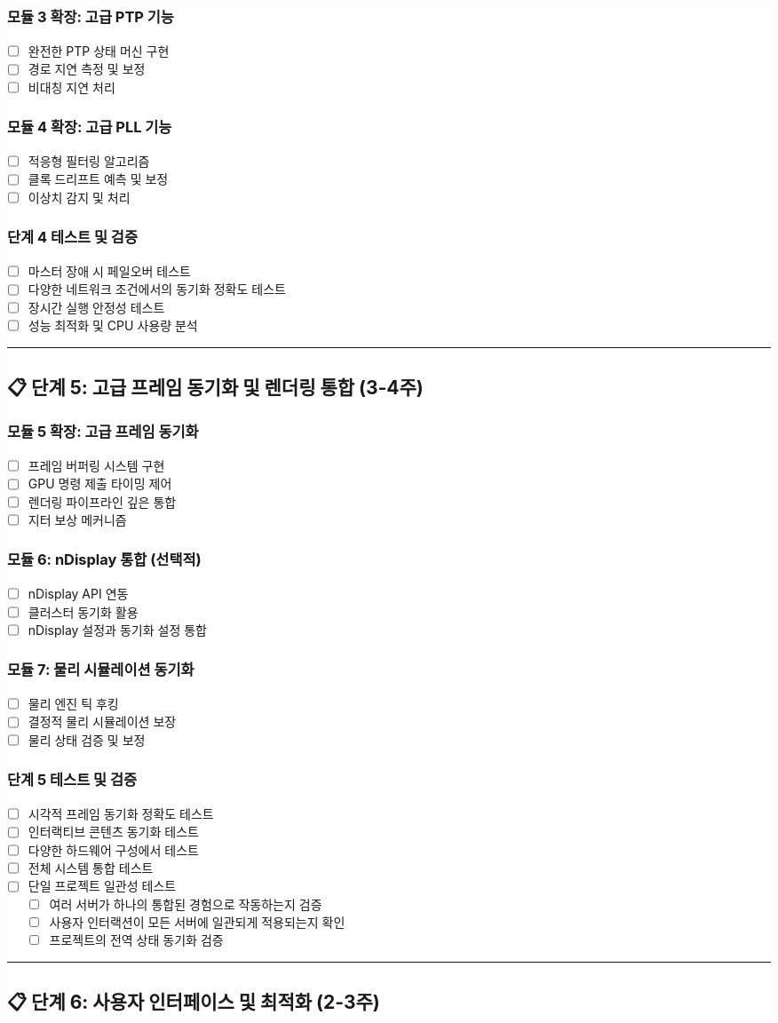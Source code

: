 ### 모듈 3 확장: 고급 PTP 기능
- [ ] 완전한 PTP 상태 머신 구현
- [ ] 경로 지연 측정 및 보정
- [ ] 비대칭 지연 처리

### 모듈 4 확장: 고급 PLL 기능
- [ ] 적응형 필터링 알고리즘
- [ ] 클록 드리프트 예측 및 보정
- [ ] 이상치 감지 및 처리

### 단계 4 테스트 및 검증
- [ ] 마스터 장애 시 페일오버 테스트
- [ ] 다양한 네트워크 조건에서의 동기화 정확도 테스트
- [ ] 장시간 실행 안정성 테스트
- [ ] 성능 최적화 및 CPU 사용량 분석

---

## 📋 단계 5: 고급 프레임 동기화 및 렌더링 통합 (3-4주)

### 모듈 5 확장: 고급 프레임 동기화
- [ ] 프레임 버퍼링 시스템 구현
- [ ] GPU 명령 제출 타이밍 제어
- [ ] 렌더링 파이프라인 깊은 통합
- [ ] 지터 보상 메커니즘

### 모듈 6: nDisplay 통합 (선택적)
- [ ] nDisplay API 연동
- [ ] 클러스터 동기화 활용
- [ ] nDisplay 설정과 동기화 설정 통합

### 모듈 7: 물리 시뮬레이션 동기화
- [ ] 물리 엔진 틱 후킹
- [ ] 결정적 물리 시뮬레이션 보장
- [ ] 물리 상태 검증 및 보정

### 단계 5 테스트 및 검증
- [ ] 시각적 프레임 동기화 정확도 테스트
- [ ] 인터랙티브 콘텐츠 동기화 테스트
- [ ] 다양한 하드웨어 구성에서 테스트
- [ ] 전체 시스템 통합 테스트
- [ ] 단일 프로젝트 일관성 테스트
  - [ ] 여러 서버가 하나의 통합된 경험으로 작동하는지 검증
  - [ ] 사용자 인터랙션이 모든 서버에 일관되게 적용되는지 확인
  - [ ] 프로젝트의 전역 상태 동기화 검증

---

## 📋 단계 6: 사용자 인터페이스 및 최적화 (2-3주)
